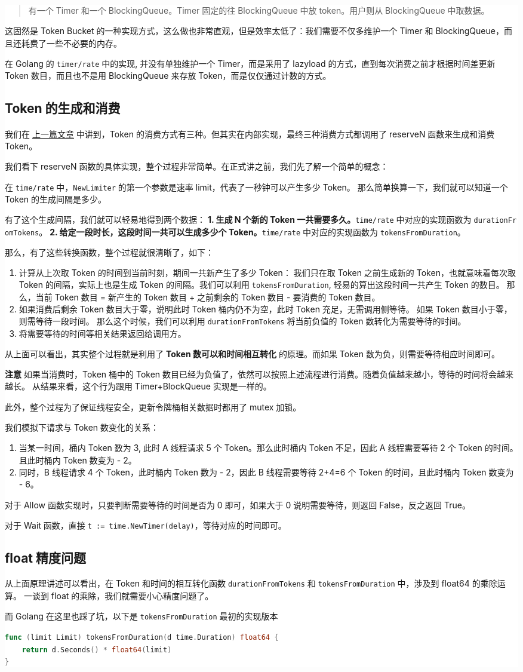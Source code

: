 > 有一个 Timer 和一个 BlockingQueue。Timer 固定的往 BlockingQueue 中放 token。用户则从 BlockingQueue 中取数据。

这固然是 Token Bucket 的一种实现方式，这么做也非常直观，但是效率太低了：我们需要不仅多维护一个 Timer 和 BlockingQueue，而且还耗费了一些不必要的内存。

在 Golang 的 `timer/rate` 中的实现, 并没有单独维护一个 Timer，而是采用了 lazyload 的方式，直到每次消费之前才根据时间差更新 Token 数目，而且也不是用 BlockingQueue 来存放 Token，而是仅仅通过计数的方式。

## Token 的生成和消费

我们在 [上一篇文章](https://www.cyhone.com/articles/usage-of-golang-rate/) 中讲到，Token 的消费方式有三种。但其实在内部实现，最终三种消费方式都调用了 reserveN 函数来生成和消费 Token。

我们看下 reserveN 函数的具体实现，整个过程非常简单。在正式讲之前，我们先了解一个简单的概念：

在 `time/rate` 中，`NewLimiter` 的第一个参数是速率 limit，代表了一秒钟可以产生多少 Token。
那么简单换算一下，我们就可以知道一个 Token 的生成间隔是多少。

有了这个生成间隔，我们就可以轻易地得到两个数据：
**1. 生成 N 个新的 Token 一共需要多久。**`time/rate` 中对应的实现函数为 `durationFromTokens`。
**2. 给定一段时长，这段时间一共可以生成多少个 Token。**`time/rate` 中对应的实现函数为 `tokensFromDuration`。

那么，有了这些转换函数，整个过程就很清晰了，如下：

1. 计算从上次取 Token 的时间到当前时刻，期间一共新产生了多少 Token：
   我们只在取 Token 之前生成新的 Token，也就意味着每次取 Token 的间隔，实际上也是生成 Token 的间隔。我们可以利用 `tokensFromDuration`, 轻易的算出这段时间一共产生 Token 的数目。
   那么，当前 Token 数目 = 新产生的 Token 数目 + 之前剩余的 Token 数目 - 要消费的 Token 数目。
2. 如果消费后剩余 Token 数目大于零，说明此时 Token 桶内仍不为空，此时 Token 充足，无需调用侧等待。
   如果 Token 数目小于零，则需等待一段时间。
   那么这个时候，我们可以利用 `durationFromTokens` 将当前负值的 Token 数转化为需要等待的时间。
3. 将需要等待的时间等相关结果返回给调用方。

从上面可以看出，其实整个过程就是利用了 **Token 数可以和时间相互转化** 的原理。而如果 Token 数为负，则需要等待相应时间即可。

**注意** 如果当消费时，Token 桶中的 Token 数目已经为负值了，依然可以按照上述流程进行消费。随着负值越来越小，等待的时间将会越来越长。
从结果来看，这个行为跟用 Timer+BlockQueue 实现是一样的。

此外，整个过程为了保证线程安全，更新令牌桶相关数据时都用了 mutex 加锁。

我们模拟下请求与 Token 数变化的关系：

1. 当某一时间，桶内 Token 数为 3, 此时 A 线程请求 5 个 Token。那么此时桶内 Token 不足，因此 A 线程需要等待 2 个 Token 的时间。
   且此时桶内 Token 数变为 - 2。
2. 同时，B 线程请求 4 个 Token，此时桶内 Token 数为 - 2，因此 B 线程需要等待 2+4=6 个 Token 的时间，且此时桶内 Token 数变为 - 6。

对于 Allow 函数实现时，只要判断需要等待的时间是否为 0 即可，如果大于 0 说明需要等待，则返回 False，反之返回 True。

对于 Wait 函数，直接 `t := time.NewTimer(delay)`，等待对应的时间即可。

## float 精度问题

从上面原理讲述可以看出，在 Token 和时间的相互转化函数 `durationFromTokens` 和 `tokensFromDuration` 中，涉及到 float64 的乘除运算。
一谈到 float 的乘除，我们就需要小心精度问题了。

而 Golang 在这里也踩了坑，以下是 `tokensFromDuration` 最初的实现版本

```go
func (limit Limit) tokensFromDuration(d time.Duration) float64 {
	return d.Seconds() * float64(limit)
}
```
